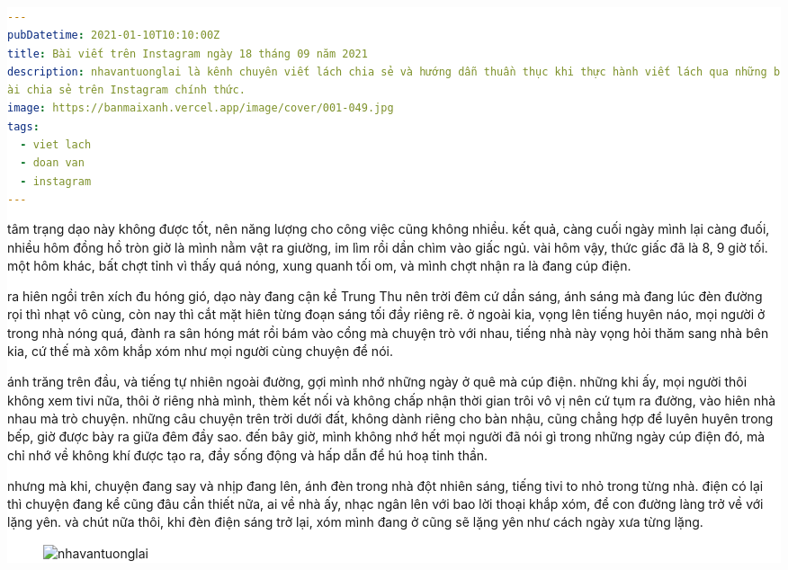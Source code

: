 ```yaml
---
pubDatetime: 2021-01-10T10:10:00Z
title: Bài viết trên Instagram ngày 18 tháng 09 năm 2021
description: nhavantuonglai là kênh chuyên viết lách chia sẻ và hướng dẫn thuần thục khi thực hành viết lách qua những bài chia sẻ trên Instagram chính thức.
image: https://banmaixanh.vercel.app/image/cover/001-049.jpg
tags:
  - viet lach
  - doan van
  - instagram
---
```


tâm trạng dạo này không được tốt, nên năng lượng cho công việc cũng không nhiều. kết quả, càng cuối ngày mình lại càng đuối, nhiều hôm đồng hồ tròn giờ là mình nằm vật ra giường, im lìm rồi dần chìm vào giấc ngủ. vài hôm vậy, thức giấc đã là 8, 9 giờ tối. một hôm khác, bất chợt tỉnh vì thấy quá nóng, xung quanh tối om, và mình chợt nhận ra là đang cúp điện.

ra hiên ngồi trên xích đu hóng gió, dạo này đang cận kề Trung Thu nên trời đêm cứ dần sáng, ánh sáng mà đang lúc đèn đường rọi thì nhạt vô cùng, còn nay thì cắt mặt hiên từng đoạn sáng tối đầy riêng rẽ. ở ngoài kia, vọng lên tiếng huyên náo, mọi người ở trong nhà nóng quá, đành ra sân hóng mát rồi bám vào cổng mà chuyện trò với nhau, tiếng nhà này vọng hỏi thăm sang nhà bên kia, cứ thế mà xôm khắp xóm như mọi người cùng chuyện để nói.

ánh trăng trên đầu, và tiếng tự nhiên ngoài đường, gợi mình nhớ những ngày ở quê mà cúp điện. những khi ấy, mọi người thôi không xem tivi nữa, thôi ở riêng nhà mình, thèm kết nối và không chấp nhận thời gian trôi vô vị nên cứ tụm ra đường, vào hiên nhà nhau mà trò chuyện. những câu chuyện trên trời dưới đất, không dành riêng cho bàn nhậu, cũng chẳng hợp để luyên huyên trong bếp, giờ được bày ra giữa đêm đầy sao. đến bây giờ, mình không nhớ hết mọi người đã nói gì trong những ngày cúp điện đó, mà chỉ nhớ về không khí được tạo ra, đầy sống động và hấp dẫn để hú hoạ tinh thần.

nhưng mà khi, chuyện đang say và nhịp đang lên, ánh đèn trong nhà đột nhiên sáng, tiếng tivi to nhỏ trong từng nhà. điện có lại thì chuyện đang kể cũng đâu cần thiết nữa, ai về nhà ấy, nhạc ngân lên với bao lời thoại khắp xóm, để con đường làng trở về với lặng yên. và chút nữa thôi, khi đèn điện sáng trở lại, xóm mình đang ở cũng sẽ lặng yên như cách ngày xưa từng lặng.

<figure><img src="https://banmaixanh.vercel.app/image/cover/001-110.jpg" alt="nhavantuonglai" title="nhavantuonglai" height=100% width=100%><figcaption><p></p></figcaption></figure>